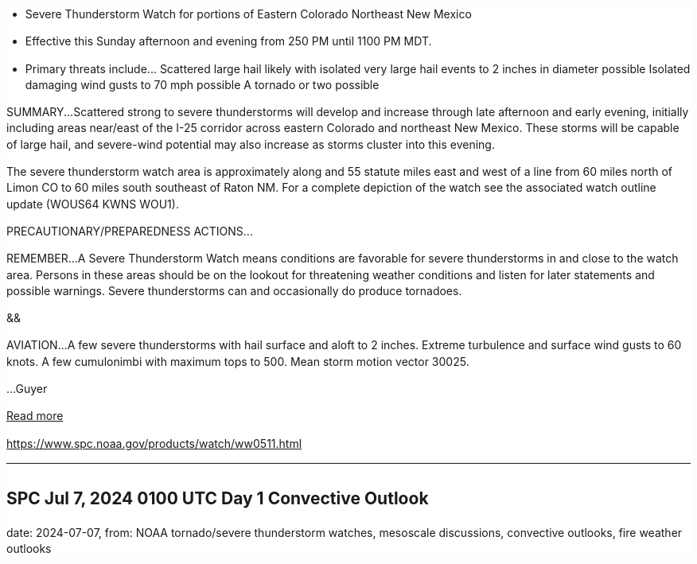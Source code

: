 * Severe Thunderstorm Watch for portions of 
  Eastern Colorado
  Northeast New Mexico

* Effective this Sunday afternoon and evening from 250 PM until
  1100 PM MDT.

* Primary threats include...
  Scattered large hail likely with isolated very large hail events
    to 2 inches in diameter possible
  Isolated damaging wind gusts to 70 mph possible
  A tornado or two possible

SUMMARY...Scattered strong to severe thunderstorms will develop and
increase through late afternoon and early evening, initially
including areas near/east of the I-25 corridor across eastern
Colorado and northeast New Mexico. These storms will be capable of
large hail, and severe-wind potential may also increase as storms
cluster into this evening.

The severe thunderstorm watch area is approximately along and 55
statute miles east and west of a line from 60 miles north of Limon
CO to 60 miles south southeast of Raton NM. For a complete depiction
of the watch see the associated watch outline update (WOUS64 KWNS
WOU1).

PRECAUTIONARY/PREPAREDNESS ACTIONS...

REMEMBER...A Severe Thunderstorm Watch means conditions are
favorable for severe thunderstorms in and close to the watch area.
Persons in these areas should be on the lookout for threatening
weather conditions and listen for later statements and possible
warnings. Severe thunderstorms can and occasionally do produce
tornadoes.

&&

AVIATION...A few severe thunderstorms with hail surface and aloft to
2 inches. Extreme turbulence and surface wind gusts to 60 knots. A
few cumulonimbi with maximum tops to 500. Mean storm motion vector
30025.

...Guyer

</pre>
<a href="https://www.spc.noaa.gov/products/watch/ww0511.html">Read more</a>
 

<https://www.spc.noaa.gov/products/watch/ww0511.html>

---

## SPC Jul 7, 2024 0100 UTC Day 1 Convective Outlook

date: 2024-07-07, from: NOAA tornado/severe thunderstorm watches, mesoscale discussions, convective outlooks, fire weather outlooks
